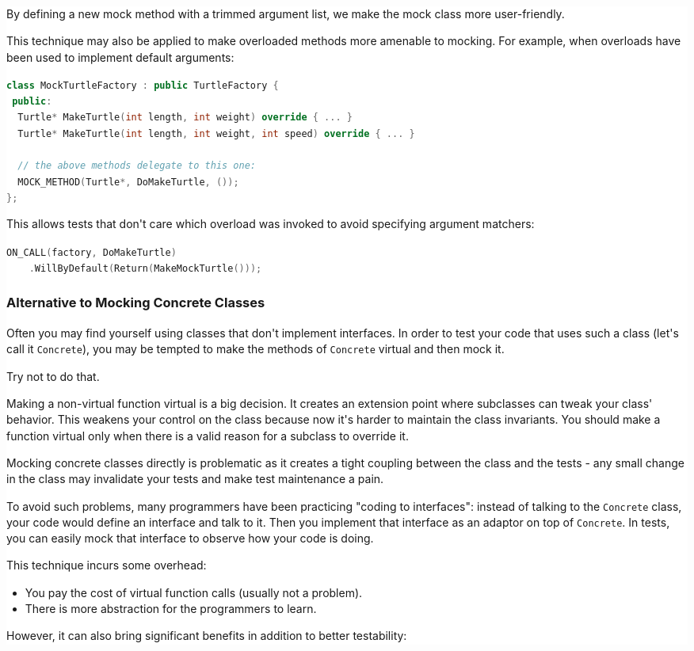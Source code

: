 By defining a new mock method with a trimmed argument list, we make the mock
class more user-friendly.

This technique may also be applied to make overloaded methods more amenable to
mocking. For example, when overloads have been used to implement default
arguments:

```cpp
class MockTurtleFactory : public TurtleFactory {
 public:
  Turtle* MakeTurtle(int length, int weight) override { ... }
  Turtle* MakeTurtle(int length, int weight, int speed) override { ... }

  // the above methods delegate to this one:
  MOCK_METHOD(Turtle*, DoMakeTurtle, ());
};
```

This allows tests that don't care which overload was invoked to avoid specifying
argument matchers:

```cpp
ON_CALL(factory, DoMakeTurtle)
    .WillByDefault(Return(MakeMockTurtle()));
```

### Alternative to Mocking Concrete Classes

Often you may find yourself using classes that don't implement interfaces. In
order to test your code that uses such a class (let's call it `Concrete`), you
may be tempted to make the methods of `Concrete` virtual and then mock it.

Try not to do that.

Making a non-virtual function virtual is a big decision. It creates an extension
point where subclasses can tweak your class' behavior. This weakens your control
on the class because now it's harder to maintain the class invariants. You
should make a function virtual only when there is a valid reason for a subclass
to override it.

Mocking concrete classes directly is problematic as it creates a tight coupling
between the class and the tests - any small change in the class may invalidate
your tests and make test maintenance a pain.

To avoid such problems, many programmers have been practicing "coding to
interfaces": instead of talking to the `Concrete` class, your code would define
an interface and talk to it. Then you implement that interface as an adaptor on
top of `Concrete`. In tests, you can easily mock that interface to observe how
your code is doing.

This technique incurs some overhead:

*   You pay the cost of virtual function calls (usually not a problem).
*   There is more abstraction for the programmers to learn.

However, it can also bring significant benefits in addition to better
testability:

